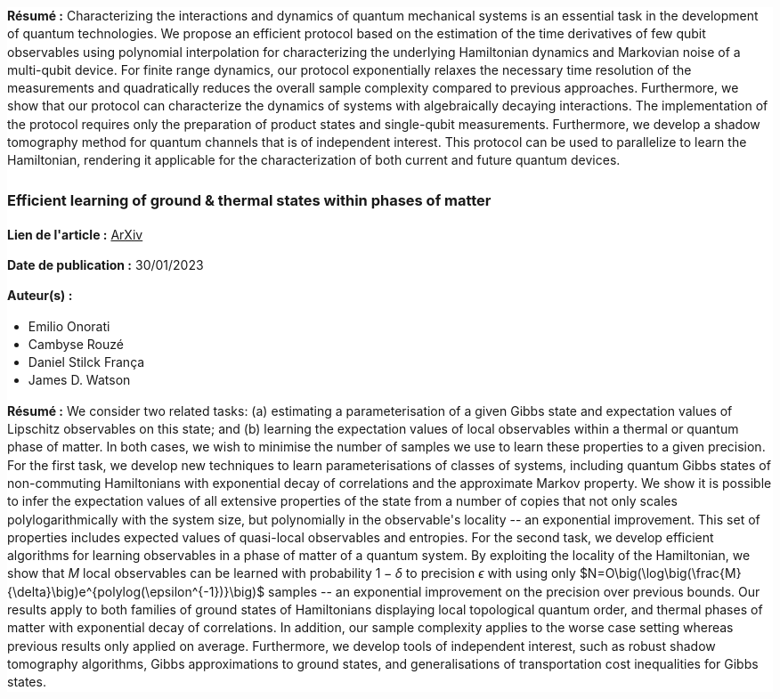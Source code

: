**Résumé :**
Characterizing the interactions and dynamics of quantum mechanical systems is
an essential task in the development of quantum technologies. We propose an
efficient protocol based on the estimation of the time derivatives of few qubit
observables using polynomial interpolation for characterizing the underlying
Hamiltonian dynamics and Markovian noise of a multi-qubit device. For finite
range dynamics, our protocol exponentially relaxes the necessary time
resolution of the measurements and quadratically reduces the overall sample
complexity compared to previous approaches. Furthermore, we show that our
protocol can characterize the dynamics of systems with algebraically decaying
interactions. The implementation of the protocol requires only the preparation
of product states and single-qubit measurements. Furthermore, we develop a
shadow tomography method for quantum channels that is of independent interest.
This protocol can be used to parallelize to learn the Hamiltonian, rendering it
applicable for the characterization of both current and future quantum devices.

### Efficient learning of ground & thermal states within phases of matter

**Lien de l'article :** [ArXiv](http://arxiv.org/abs/2301.12946v2)

**Date de publication :** 30/01/2023

**Auteur(s) :**
- Emilio Onorati
- Cambyse Rouzé
- Daniel Stilck França
- James D. Watson

**Résumé :**
We consider two related tasks: (a) estimating a parameterisation of a given
Gibbs state and expectation values of Lipschitz observables on this state; and
(b) learning the expectation values of local observables within a thermal or
quantum phase of matter. In both cases, we wish to minimise the number of
samples we use to learn these properties to a given precision.
  For the first task, we develop new techniques to learn parameterisations of
classes of systems, including quantum Gibbs states of non-commuting
Hamiltonians with exponential decay of correlations and the approximate Markov
property. We show it is possible to infer the expectation values of all
extensive properties of the state from a number of copies that not only scales
polylogarithmically with the system size, but polynomially in the observable's
locality -- an exponential improvement. This set of properties includes
expected values of quasi-local observables and entropies.
  For the second task, we develop efficient algorithms for learning observables
in a phase of matter of a quantum system. By exploiting the locality of the
Hamiltonian, we show that $M$ local observables can be learned with probability
$1-\delta$ to precision $\epsilon$ with using only
$N=O\big(\log\big(\frac{M}{\delta}\big)e^{polylog(\epsilon^{-1})}\big)$ samples
-- an exponential improvement on the precision over previous bounds. Our
results apply to both families of ground states of Hamiltonians displaying
local topological quantum order, and thermal phases of matter with exponential
decay of correlations. In addition, our sample complexity applies to the worse
case setting whereas previous results only applied on average.
  Furthermore, we develop tools of independent interest, such as robust shadow
tomography algorithms, Gibbs approximations to ground states, and
generalisations of transportation cost inequalities for Gibbs states.
